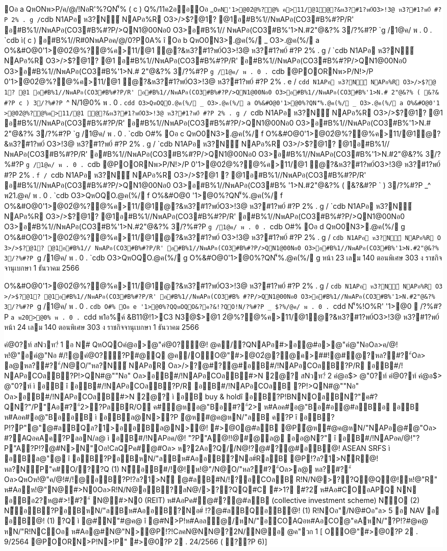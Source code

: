 Oอ a QหONพ>P/ค/@/!NอR'%?QN'็% ( c ) Q%/11ค2ออOอ _` OหN'1>@02ํ@%?@% ค>11/@1ํ@?&ห3?#1?พ0์O3>!3@ ห3?#1?พ0์ #?P 2% . g / `cdb N1APอ ห3?N์ NAPอ%R O3>/>$?@1? @1อ#B%1//NพAPอ(CO3#B%#?P/R' อ#B%1//NพAPอ(CO3#B%#?P/>QN1@00Nอ0 O3>อ#B%1// NพAPอ(CO3#B%'1>N.#2"@&?% 3/?%#?P `g /1@ค/ พ . 0 . `cdb ì( c ) อ#B%1//R#0NพAPอค/@/0?P0A% î Oอ b QหO0N3>.@ค(%/ _ O3>.@ค(%/ a O%&#O@0'1>@02ํ@%?@%ค>11/@1 ํ@?&ห3?#1?พ0์O3>!3@ ห3?#1?พ0์ #?P 2% . g / `cdb N1APอ ห3?N์ NAPอ%R O3>/>$?@1? @1 อ#B%1//NพAPอ(CO3#B%#?P/R' อ#B%1//NพAPอ(CO3#B%#?P/>QN1@00Nอ0 O3>อ#B%1//NพAPอ(CO3#B%'1>N.# 2"@&?% 3/?%#?P `g /1@ค/ พ . 0 . `cdb @POORNพ>P/N!>/P 0'1>@02ํ@%?@%ค>11/@1 ํ@?&ห3?#1?พ0์O3>!3@ ห3?#1?พ0์ #?P 2% . e / `cdd N1APอ ห3?N์ NAPอ%R O3>/>$?@1? @1 อ#B%1//NพAPอ(CO3#B%#?P/R' อ#B%1//NพAPอ(CO3#B%#?P/>QN1@00Nอ0 O3>อ#B%1//NพAPอ(CO3#B%'1>N.# 2"@&?% ( &?&#?P c ) 3/?%#?P `^ N/1@0% พ . 0 . `cdd O3>QหOQO.@ค(%/ _ O3>.@ค(%/ a O%&#O@0'1>@0%?QN'็%.@ค(%/ _ O3>.@ค(%/ a O%&#O@0'1>@02ํ@%?@%ค>11/@1 ํ@?&ห3?#1?พ0์O3>!3@ ห3?#1?พ0์ #?P 2% . g / `cdb N1APอ ห3?N์ NAPอ%R O3>/>$?@1? @1 อ#B%1//NพAPอ(CO3#B%#?P/R' อ#B%1//NพAPอ(CO3#B%#?P/>QN1@00Nอ0 O3>อ#B%1//NพAPอ(CO3#B%'1>N.# 2"@&?% 3/?%#?P `g /1@ค/ พ . 0 . `cdb O#% Oอ c QหO0N3>.@ค(%/ f O%&#O@0'1>@02ํ@%?@%ค>11/@1ํ@?&ห3?#1?พ0์ O3>!3@ ห3?#1?พ0์ #?P 2% . g / `cdb N1APอ ห3?N์ NAPอ%R O3>/>$?@1? @1อ#B%1// NพAPอ(CO3#B%#?P/R' อ#B%1//NพAPอ(CO3#B%#?P/>QN1@00Nอ0 O3>อ#B%1//NพAPอ(CO3#B%'1>N.#2"@&?% 3/?%#?P `g /1@ค/ พ . 0 . `cdb @POORNพ>P/N!>/P 0'1>@02ํ@%?@%ค>11/@1 ํ@?&ห3?#1?พ0์O3>!3@ ห3?#1?พ0์ #?P 2% . `f / `cdb N1APอ ห3?N์ NAPอ%R O3>/>$?@1 ? @1อ#B%1//NพAPอ(CO3#B%#?P/R' อ#B%1//NพAPอ(CO3#B%#?P/>QN1@00Nอ0 O3>อ#B%1//NพAPอ(CO3#B% '1>N.#2"@&?% ( &?&#?P ` ) 3/?%#?P _^ พ21.@ค/ พ . 0 . `cdb O3>QหOQO.@ค(%/ f O%&#O@0 '1>@0%?QN'็%.@ค(%/ f O%&#O@0'1>@02ํ@%?@%ค>11/@1ํ@?&ห3?#1?พ0์O3>!3@ ห3?#1?พ0์ #?P 2% . g / `cdb N1APอ ห3?N์ NAPอ%R O3>/>$?@1? @1อ#B%1//NพAPอ(CO3#B%#?P/R' อ#B%1//NพAPอ(CO3#B%#?P/>QN1@00Nอ0 O3>อ#B%1//NพAPอ(CO3#B%'1>N.#2"@&?% 3/?%#?P `g /1@ค/ พ . 0 . `cdb O#% Oอ d QหO0N3>.@ค(%/ g O%&#O@0'1>@02ํ@%?@%ค>11/@1ํ@?&ห3?#1?พ0์ O3>!3@ ห3?#1?พ0์ #?P 2% . g / `cdb N1APอ ห3?N์ NAPอ%R O3>/>$?@1? @1อ#B%1// NพAPอ(CO3#B%#?P/R' อ#B%1//NพAPอ(CO3#B%#?P/>QN1@00Nอ0 O3>อ#B%1//NพAPอ(CO3#B%'1>N.#2"@&?% 3/?%#?P `g /1@ค/ พ . 0 . `cdb O3>QหOQO.@ค(%/ g O%&#O@0'1>@0%?QN'็%.@ค(%/ g หน้า 23 เลม 140 ตอนพิเศษ 303 ง ราชกิจจานุเบกษา 1 ธันวาคม 2566

O%&#O@0'1>@02ํ@%?@%ค>11/@1ํ@?&ห3?#1?พ0์O3>!3@ ห3?#1?พ0์ #?P 2% . g / `cdb N1APอ ห3?N์ NAPอ%R O3>/>$?@1? @1อ#B%1//NพAPอ(CO3#B%#?P/R' อ#B%1//NพAPอ(CO3#B% #?P/>QN1@00Nอ0 O3>อ#B%1//NพAPอ(CO3#B%'1>N.#2"@&?% 3/?%#?P `g /1@ค/ พ . 0 . `cdb O#% Oอ e '1>@0%?QQหOQO&?ค?&!?QO!N/?%#?P _ $?%/@ค/ พ . 0 . `cdd N'็%!O%R' '1>@0  /?%#?P `a พ20>@0% พ . 0 . `cdd พ1อ%ค์ &B11@!1>C3 N3@$>@1 2ํ@%?@%ค>11/@1ํ@?&ห3?#1?พ0์O3>!3@ ห3?#1?พ0์ หน้า 24 เลม 140 ตอนพิเศษ 303 ง ราชกิจจานุเบกษา 1 ธันวาคม 2566

คํ@0?ท์ สNวท?่ 1 อ N# QหOQOคํ@อ>@"คํ@0?์@! @ค/?QNAPอ#>อ@#อ>@"คํ@"NอOล>ค/@!ห!@"อคํ@"Nอ #/!@คํ@0?์?P#@Q @ค/OO@"#>@02ํ@?@ค>##!@#ํ@?หล?#?"์Oล> ล@หล?#?"์/N@O/"หล?N์ NAPอR Oล>/>?@#?@#อB#/!NAPอCOลB?P/R อB#/! NAPอCOลB?P!>QN#@""Nอ" Oล>อB#/!NAPอCOลB#>N 2@? สNวท?่ 2 คํ@อ$> @"0?ท์ คํ@0?ท์ คํ@อ$> @"0?ท์ ì อB î อB#/!NAPอCOลB?P/R อB#/!NAPอCOลB ?P!>QN#@""Nอ" Oล>อB#/!NAPอCOลB#>N 2@? ì อB buy & holdî อB?P!BNNOลBN?"ค#?QN?"/P"Aอ#?"์2>?PลBR/O ค#ํ@หอ@"Bอ#?"์2> ห#Aอค#อ@"Bอ#อ@#ลBอ อB ห#Aอค#อ@"BออB ì อBล@N>?P ํ@ห#@ค@หN/"ลB ค?P î อB?P!?P"@"@#ลBQล?1>ออBล@N>@! #>@0@#ลB @Pํ@ห#@ค@หN/"NAPอ@#@"Oล> #?AQอคAค?PลอN/ล@ ì อB#/!NAPอค/@! "?P"A@!!@#@ล@ ออ@N?" î อB#/!NAPอค/@!"?P"A?P!?@#N>N"Oอ!CลQPค#@#Oล> ห?2Aอ?Q//N@!?@#?@#อB@! ASEAN SRFS ì อBล@"@ î อB?PอBหN/"ลBห#AออB?Nอ#์RลB @P!?ล?1>N็R@!หล?N์P"ค#O/??Q (1) N็อB#/!@!ห!@"/N@O/"หล?#?"์Oล>ล@ หล?#?"์ Oล>QหOห!@"ค/@!#/!@อB?P!?ล?1>N็ @#ลB#N/!?อCOลB R!N/N@>??Q@Q@!ห!@"R" ห#Aอห!@"N@#>N0Oล>R!N/N@อB?ลN@/>??QQ#C #>1? #?2์ ห#Aอ#COอAPQ NN อBอ2?ห@#>!#?"์ N@#>N0 (REIT) ห#AอPค#@#?@#ลB (collective investment scheme) N็O (2) N็อB?PอBหN/"ลBห#AออB?Nอ#์ !?@#ลBQอB@! (1) R!NOอ"/N@#Oอ"ล> 5 อ NAV อ อB@! (1) ?Q ì @#N"#@ค@ î @#N>P!ห#Aอลํ@/หN/"อCOAQอห#AอCO@"คAหN/"?P!?#@ค@ หN/"R!NCOอ ห#Aอ@#N@"N>@P!?!CลคN@NN@?2N/N@อ @ค"วก 1 [ OO@"#>@0?P 2 . 9/2564 @POORN>P!N>!P" #>@0?P 2 . 24/2566 ( ??P 6)]
